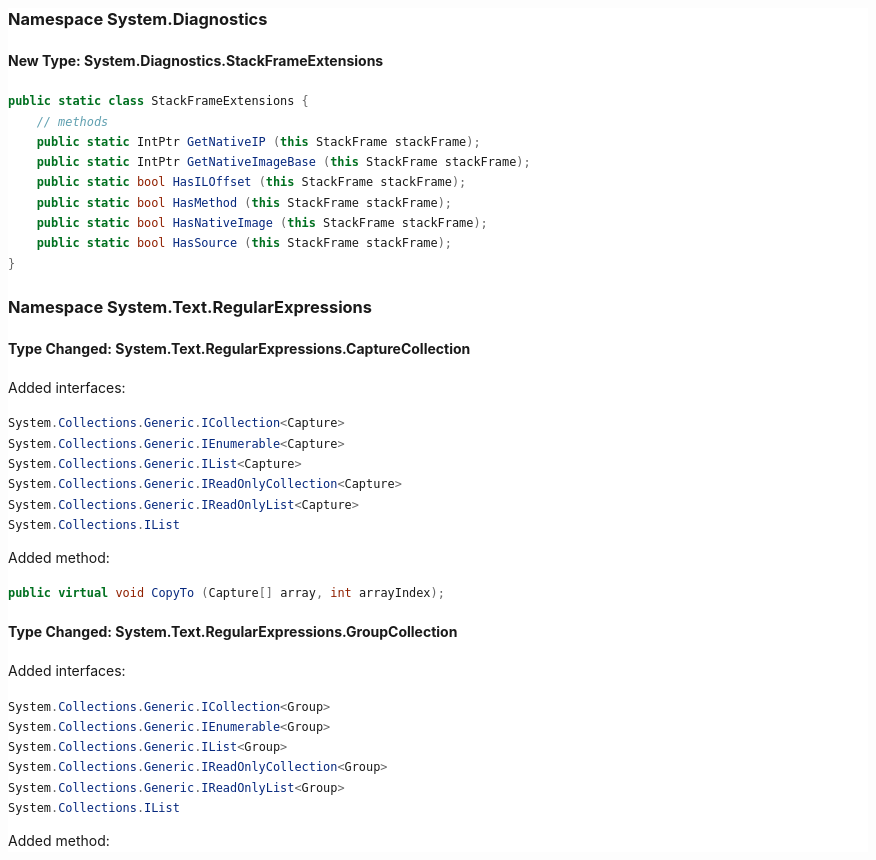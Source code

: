 
### Namespace System.Diagnostics

#### New Type: System.Diagnostics.StackFrameExtensions

```csharp
public static class StackFrameExtensions {
	// methods
	public static IntPtr GetNativeIP (this StackFrame stackFrame);
	public static IntPtr GetNativeImageBase (this StackFrame stackFrame);
	public static bool HasILOffset (this StackFrame stackFrame);
	public static bool HasMethod (this StackFrame stackFrame);
	public static bool HasNativeImage (this StackFrame stackFrame);
	public static bool HasSource (this StackFrame stackFrame);
}
```


### Namespace System.Text.RegularExpressions

#### Type Changed: System.Text.RegularExpressions.CaptureCollection

Added interfaces:

```csharp
System.Collections.Generic.ICollection<Capture>
System.Collections.Generic.IEnumerable<Capture>
System.Collections.Generic.IList<Capture>
System.Collections.Generic.IReadOnlyCollection<Capture>
System.Collections.Generic.IReadOnlyList<Capture>
System.Collections.IList
```

Added method:

```csharp
public virtual void CopyTo (Capture[] array, int arrayIndex);
```


#### Type Changed: System.Text.RegularExpressions.GroupCollection

Added interfaces:

```csharp
System.Collections.Generic.ICollection<Group>
System.Collections.Generic.IEnumerable<Group>
System.Collections.Generic.IList<Group>
System.Collections.Generic.IReadOnlyCollection<Group>
System.Collections.Generic.IReadOnlyList<Group>
System.Collections.IList
```

Added method:
